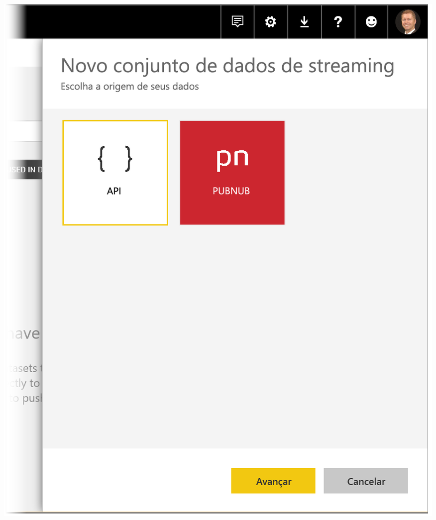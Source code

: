 ![Captura de tela das Novas opções de conjunto de dados de streaming mostrando as opções API e PubNub.](media/service-real-time-streaming/real-time-streaming_4a.png)
